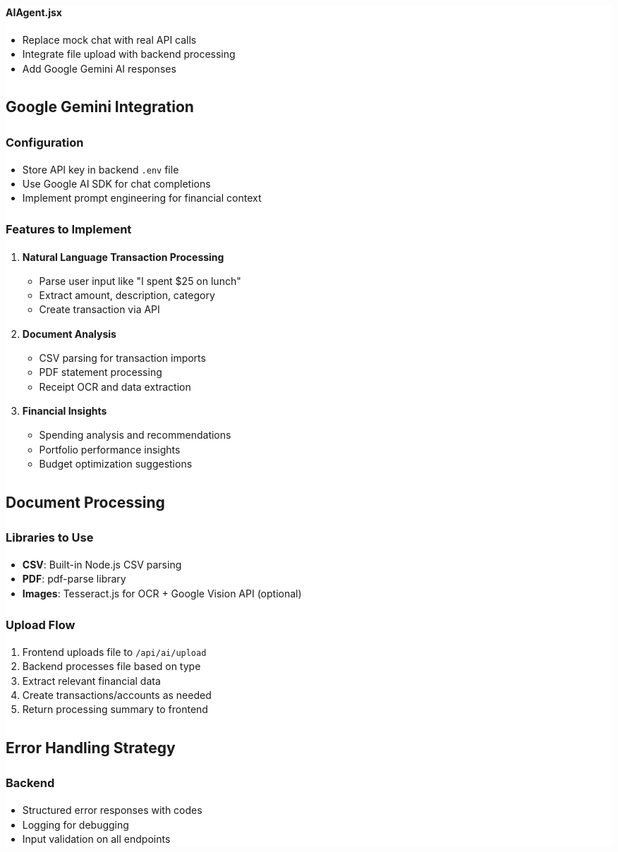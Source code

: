 #### AIAgent.jsx
- Replace mock chat with real API calls
- Integrate file upload with backend processing
- Add Google Gemini AI responses

## Google Gemini Integration

### Configuration
- Store API key in backend `.env` file
- Use Google AI SDK for chat completions
- Implement prompt engineering for financial context

### Features to Implement
1. **Natural Language Transaction Processing**
   - Parse user input like "I spent $25 on lunch"
   - Extract amount, description, category
   - Create transaction via API

2. **Document Analysis**
   - CSV parsing for transaction imports
   - PDF statement processing
   - Receipt OCR and data extraction

3. **Financial Insights**
   - Spending analysis and recommendations
   - Portfolio performance insights
   - Budget optimization suggestions

## Document Processing

### Libraries to Use
- **CSV**: Built-in Node.js CSV parsing
- **PDF**: pdf-parse library
- **Images**: Tesseract.js for OCR + Google Vision API (optional)

### Upload Flow
1. Frontend uploads file to `/api/ai/upload`
2. Backend processes file based on type
3. Extract relevant financial data
4. Create transactions/accounts as needed
5. Return processing summary to frontend

## Error Handling Strategy

### Backend
- Structured error responses with codes
- Logging for debugging
- Input validation on all endpoints
